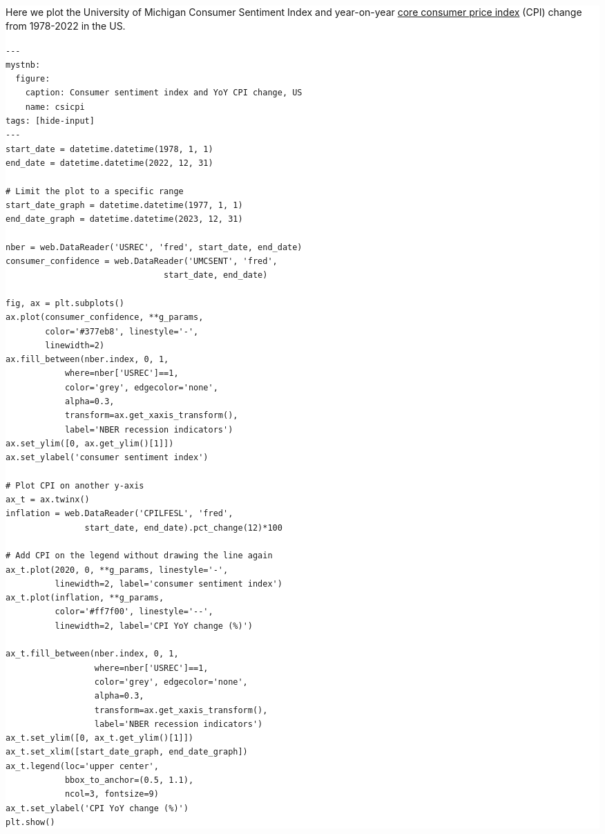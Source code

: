 Here we plot the University of Michigan Consumer Sentiment Index and
year-on-year 
[core consumer price index](https://fred.stlouisfed.org/series/CPILFESL)
(CPI) change from 1978-2022 in the US.

```{code-cell} ipython3
---
mystnb:
  figure:
    caption: Consumer sentiment index and YoY CPI change, US
    name: csicpi
tags: [hide-input]
---
start_date = datetime.datetime(1978, 1, 1)
end_date = datetime.datetime(2022, 12, 31)

# Limit the plot to a specific range
start_date_graph = datetime.datetime(1977, 1, 1)
end_date_graph = datetime.datetime(2023, 12, 31)

nber = web.DataReader('USREC', 'fred', start_date, end_date)
consumer_confidence = web.DataReader('UMCSENT', 'fred', 
                                start_date, end_date)

fig, ax = plt.subplots()
ax.plot(consumer_confidence, **g_params, 
        color='#377eb8', linestyle='-', 
        linewidth=2)
ax.fill_between(nber.index, 0, 1, 
            where=nber['USREC']==1, 
            color='grey', edgecolor='none',
            alpha=0.3, 
            transform=ax.get_xaxis_transform(), 
            label='NBER recession indicators')
ax.set_ylim([0, ax.get_ylim()[1]])
ax.set_ylabel('consumer sentiment index')

# Plot CPI on another y-axis
ax_t = ax.twinx()
inflation = web.DataReader('CPILFESL', 'fred', 
                start_date, end_date).pct_change(12)*100

# Add CPI on the legend without drawing the line again
ax_t.plot(2020, 0, **g_params, linestyle='-', 
          linewidth=2, label='consumer sentiment index')
ax_t.plot(inflation, **g_params, 
          color='#ff7f00', linestyle='--', 
          linewidth=2, label='CPI YoY change (%)')

ax_t.fill_between(nber.index, 0, 1,
                  where=nber['USREC']==1, 
                  color='grey', edgecolor='none',
                  alpha=0.3, 
                  transform=ax.get_xaxis_transform(), 
                  label='NBER recession indicators')
ax_t.set_ylim([0, ax_t.get_ylim()[1]])
ax_t.set_xlim([start_date_graph, end_date_graph])
ax_t.legend(loc='upper center',
            bbox_to_anchor=(0.5, 1.1),
            ncol=3, fontsize=9)
ax_t.set_ylabel('CPI YoY change (%)')
plt.show()
```
